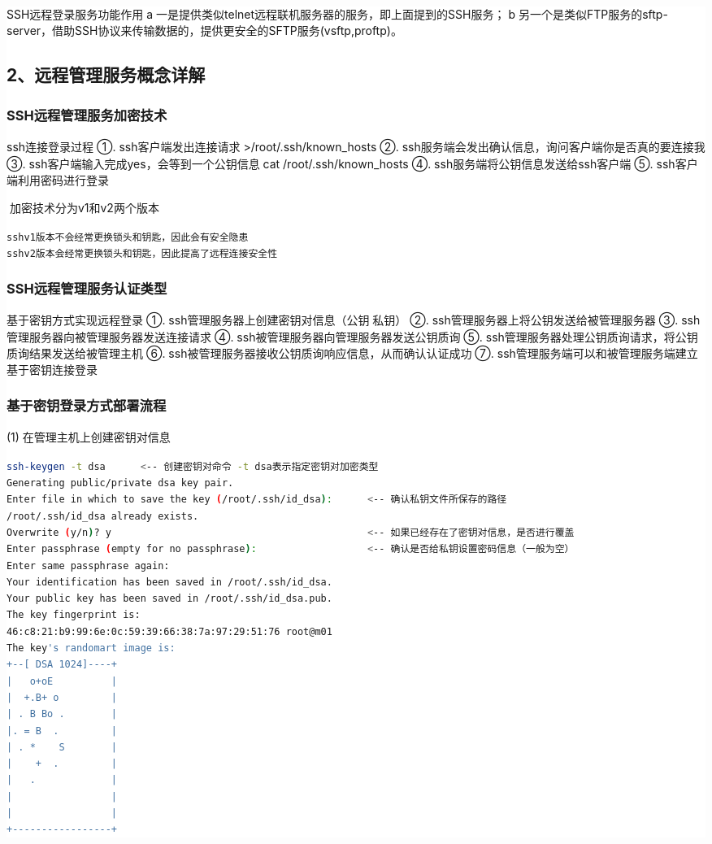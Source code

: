 
SSH远程登录服务功能作用
	    a 一是提供类似telnet远程联机服务器的服务，即上面提到的SSH服务；
	    b 另一个是类似FTP服务的sftp-server，借助SSH协议来传输数据的，提供更安全的SFTP服务(vsftp,proftp)。

## 	2、远程管理服务概念详解

### SSH远程管理服务加密技术

ssh连接登录过程
	①. ssh客户端发出连接请求
	    >/root/.ssh/known_hosts
	②. ssh服务端会发出确认信息，询问客户端你是否真的要连接我
	③. ssh客户端输入完成yes，会等到一个公钥信息
	    cat /root/.ssh/known_hosts
	④. ssh服务端将公钥信息发送给ssh客户端
	⑤. ssh客户端利用密码进行登录

​    加密技术分为v1和v2两个版本   

	sshv1版本不会经常更换锁头和钥匙，因此会有安全隐患
	sshv2版本会经常更换锁头和钥匙，因此提高了远程连接安全性

### SSH远程管理服务认证类型

 基于密钥方式实现远程登录
	   ①. ssh管理服务器上创建密钥对信息（公钥 私钥）
	   ②. ssh管理服务器上将公钥发送给被管理服务器
	   ③. ssh管理服务器向被管理服务器发送连接请求
	   ④. ssh被管理服务器向管理服务器发送公钥质询
	   ⑤. ssh管理服务器处理公钥质询请求，将公钥质询结果发送给被管理主机
	   ⑥. ssh被管理服务器接收公钥质询响应信息，从而确认认证成功
	   ⑦. ssh管理服务端可以和被管理服务端建立基于密钥连接登录

### 基于密钥登录方式部署流程

(1) 在管理主机上创建密钥对信息

```bash
ssh-keygen -t dsa      <-- 创建密钥对命令 -t dsa表示指定密钥对加密类型
Generating public/private dsa key pair.
Enter file in which to save the key (/root/.ssh/id_dsa):      <-- 确认私钥文件所保存的路径
/root/.ssh/id_dsa already exists.
Overwrite (y/n)? y                                            <-- 如果已经存在了密钥对信息，是否进行覆盖
Enter passphrase (empty for no passphrase):                   <-- 确认是否给私钥设置密码信息（一般为空）
Enter same passphrase again:                                  
Your identification has been saved in /root/.ssh/id_dsa.
Your public key has been saved in /root/.ssh/id_dsa.pub.
The key fingerprint is:
46:c8:21:b9:99:6e:0c:59:39:66:38:7a:97:29:51:76 root@m01
The key's randomart image is:
+--[ DSA 1024]----+
|   o+oE          |
|  +.B+ o         |
| . B Bo .        |
|. = B  .         |
| . *    S        |
|    +  .         |
|   .             |
|                 |
|                 |
+-----------------+
```
